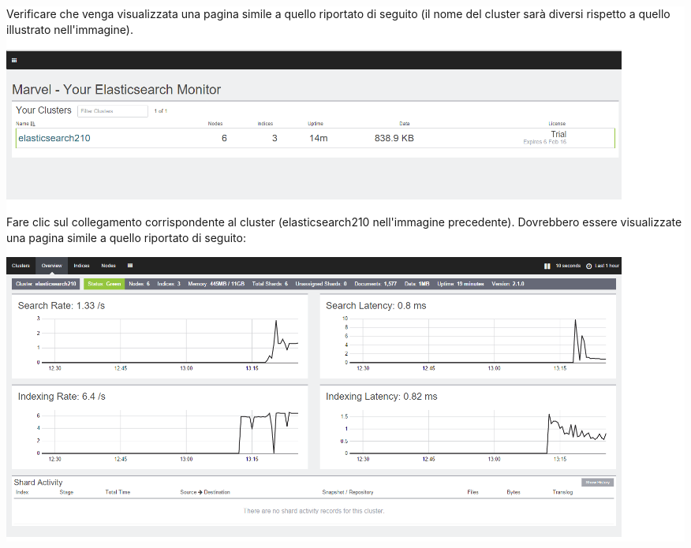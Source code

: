 Verificare che venga visualizzata una pagina simile a quello riportato di seguito (il nome del cluster sarà diversi rispetto a quello illustrato nell'immagine).

![](./media/guidance-elasticsearch/performance-image21.png)

Fare clic sul collegamento corrispondente al cluster (elasticsearch210 nell'immagine precedente). Dovrebbero essere visualizzate una pagina simile a quello riportato di seguito:

![](./media/guidance-elasticsearch/performance-image22.png)


[Ottimizzazione delle prestazioni di acquisizione di dati per Elasticsearch su Azure]: guidance-elasticsearch-tuning-data-ingestion-performance.md  